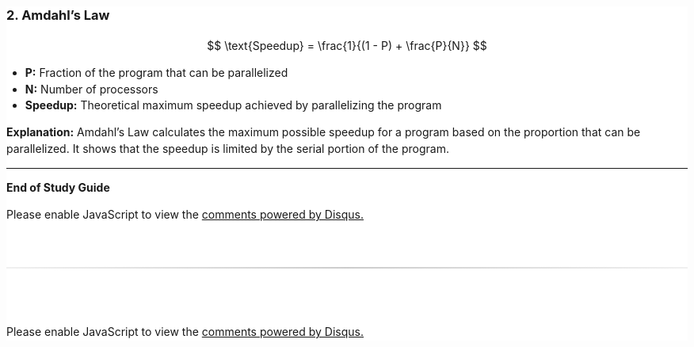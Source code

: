 ### 2. Amdahl’s Law

$$
\text{Speedup} = \frac{1}{(1 - P) + \frac{P}{N}}
$$

- **P:** Fraction of the program that can be parallelized
- **N:** Number of processors
- **Speedup:** Theoretical maximum speedup achieved by parallelizing the program

**Explanation:** Amdahl’s Law calculates the maximum possible speedup for a program based on the proportion that can be parallelized. It shows that the speedup is limited by the serial portion of the program.

---

**End of Study Guide**





<div id="disqus_recommendations"></div>

<script> 
(function() { // REQUIRED CONFIGURATION VARIABLE: EDIT THE SHORTNAME BELOW
var d = document, s = d.createElement('script'); // IMPORTANT: Replace EXAMPLE with your forum shortname!
s.src = 'https://myuninotes.disqus.com/recommendations.js'; s.setAttribute('data-timestamp', +new Date());
(d.head || d.body).appendChild(s);
})();
</script>
<noscript>
Please enable JavaScript to view the 
<a href="https://disqus.com/?ref_noscript" rel="nofollow">
comments powered by Disqus.
</a>
</noscript>



<hr style="border: none; height: 2px; background: linear-gradient(to right, #f0f0f0, #ccc, #f0f0f0); margin-top: 4rem; margin-bottom: 5rem;">
<div id="disqus_thread"></div>
<script>
    /**
    *  RECOMMENDED CONFIGURATION VARIABLES: EDIT AND UNCOMMENT THE SECTION BELOW TO INSERT DYNAMIC VALUES FROM YOUR PLATFORM OR CMS.
    *  LEARN WHY DEFINING THESE VARIABLES IS IMPORTANT: https://disqus.com/admin/universalcode/#configuration-variables    */
    /*
    var disqus_config = function () {
    this.page.url = PAGE_URL;  // Replace PAGE_URL with your page's canonical URL variable
    this.page.identifier = PAGE_IDENTIFIER; // Replace PAGE_IDENTIFIER with your page's unique identifier variable
    };
    */
    (function() { // DON'T EDIT BELOW THIS LINE
    var d = document, s = d.createElement('script');
    s.src = 'https://myuninotes.disqus.com/embed.js';
    s.setAttribute('data-timestamp', +new Date());
    (d.head || d.body).appendChild(s);
    })();
</script>
<noscript>Please enable JavaScript to view the <a href="https://disqus.com/?ref_noscript">comments powered by Disqus.</a></noscript>


